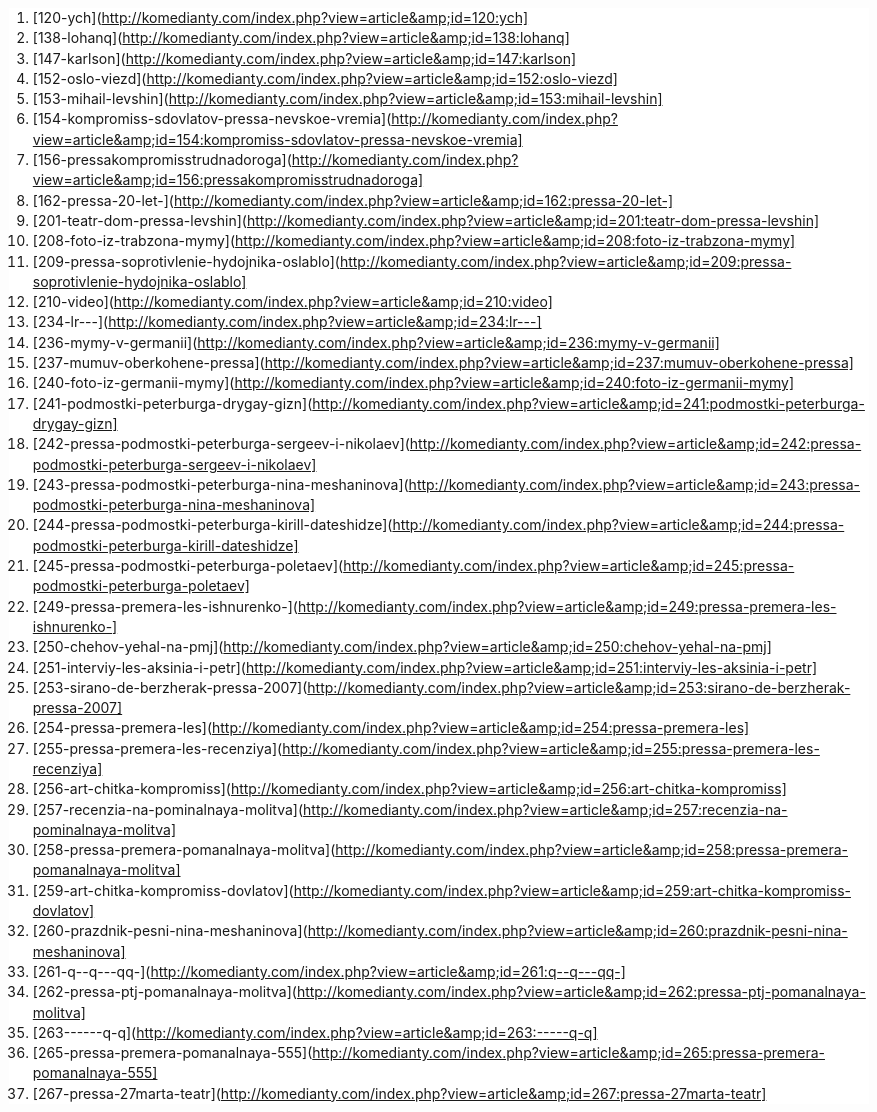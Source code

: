 1. [120-ych](http://komedianty.com/index.php?view=article&amp;id=120:ych]
1. [138-lohanq](http://komedianty.com/index.php?view=article&amp;id=138:lohanq]
1. [147-karlson](http://komedianty.com/index.php?view=article&amp;id=147:karlson]
1. [152-oslo-viezd](http://komedianty.com/index.php?view=article&amp;id=152:oslo-viezd]
1. [153-mihail-levshin](http://komedianty.com/index.php?view=article&amp;id=153:mihail-levshin]
1. [154-kompromiss-sdovlatov-pressa-nevskoe-vremia](http://komedianty.com/index.php?view=article&amp;id=154:kompromiss-sdovlatov-pressa-nevskoe-vremia]
1. [156-pressakompromisstrudnadoroga](http://komedianty.com/index.php?view=article&amp;id=156:pressakompromisstrudnadoroga]
1. [162-pressa-20-let-](http://komedianty.com/index.php?view=article&amp;id=162:pressa-20-let-]
1. [201-teatr-dom-pressa-levshin](http://komedianty.com/index.php?view=article&amp;id=201:teatr-dom-pressa-levshin]
1. [208-foto-iz-trabzona-mymy](http://komedianty.com/index.php?view=article&amp;id=208:foto-iz-trabzona-mymy]
1. [209-pressa-soprotivlenie-hydojnika-oslablo](http://komedianty.com/index.php?view=article&amp;id=209:pressa-soprotivlenie-hydojnika-oslablo]
1. [210-video](http://komedianty.com/index.php?view=article&amp;id=210:video]
1. [234-lr---](http://komedianty.com/index.php?view=article&amp;id=234:lr---]
1. [236-mymy-v-germanii](http://komedianty.com/index.php?view=article&amp;id=236:mymy-v-germanii]
1. [237-mumuv-oberkohene-pressa](http://komedianty.com/index.php?view=article&amp;id=237:mumuv-oberkohene-pressa]
1. [240-foto-iz-germanii-mymy](http://komedianty.com/index.php?view=article&amp;id=240:foto-iz-germanii-mymy]
1. [241-podmostki-peterburga-drygay-gizn](http://komedianty.com/index.php?view=article&amp;id=241:podmostki-peterburga-drygay-gizn]
1. [242-pressa-podmostki-peterburga-sergeev-i-nikolaev](http://komedianty.com/index.php?view=article&amp;id=242:pressa-podmostki-peterburga-sergeev-i-nikolaev]
1. [243-pressa-podmostki-peterburga-nina-meshaninova](http://komedianty.com/index.php?view=article&amp;id=243:pressa-podmostki-peterburga-nina-meshaninova]
1. [244-pressa-podmostki-peterburga-kirill-dateshidze](http://komedianty.com/index.php?view=article&amp;id=244:pressa-podmostki-peterburga-kirill-dateshidze]
1. [245-pressa-podmostki-peterburga-poletaev](http://komedianty.com/index.php?view=article&amp;id=245:pressa-podmostki-peterburga-poletaev]
1. [249-pressa-premera-les-ishnurenko-](http://komedianty.com/index.php?view=article&amp;id=249:pressa-premera-les-ishnurenko-]
1. [250-chehov-yehal-na-pmj](http://komedianty.com/index.php?view=article&amp;id=250:chehov-yehal-na-pmj]
1. [251-interviy-les-aksinia-i-petr](http://komedianty.com/index.php?view=article&amp;id=251:interviy-les-aksinia-i-petr]
1. [253-sirano-de-berzherak-pressa-2007](http://komedianty.com/index.php?view=article&amp;id=253:sirano-de-berzherak-pressa-2007]
1. [254-pressa-premera-les](http://komedianty.com/index.php?view=article&amp;id=254:pressa-premera-les]
1. [255-pressa-premera-les-recenziya](http://komedianty.com/index.php?view=article&amp;id=255:pressa-premera-les-recenziya]
1. [256-art-chitka-kompromiss](http://komedianty.com/index.php?view=article&amp;id=256:art-chitka-kompromiss]
1. [257-recenzia-na-pominalnaya-molitva](http://komedianty.com/index.php?view=article&amp;id=257:recenzia-na-pominalnaya-molitva]
1. [258-pressa-premera-pomanalnaya-molitva](http://komedianty.com/index.php?view=article&amp;id=258:pressa-premera-pomanalnaya-molitva]
1. [259-art-chitka-kompromiss-dovlatov](http://komedianty.com/index.php?view=article&amp;id=259:art-chitka-kompromiss-dovlatov]
1. [260-prazdnik-pesni-nina-meshaninova](http://komedianty.com/index.php?view=article&amp;id=260:prazdnik-pesni-nina-meshaninova]
1. [261-q--q---qq-](http://komedianty.com/index.php?view=article&amp;id=261:q--q---qq-]
1. [262-pressa-ptj-pomanalnaya-molitva](http://komedianty.com/index.php?view=article&amp;id=262:pressa-ptj-pomanalnaya-molitva]
1. [263------q-q](http://komedianty.com/index.php?view=article&amp;id=263:-----q-q]
1. [265-pressa-premera-pomanalnaya-555](http://komedianty.com/index.php?view=article&amp;id=265:pressa-premera-pomanalnaya-555]
1. [267-pressa-27marta-teatr](http://komedianty.com/index.php?view=article&amp;id=267:pressa-27marta-teatr]